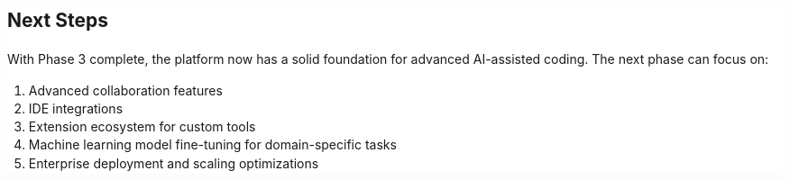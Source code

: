 ## Next Steps

With Phase 3 complete, the platform now has a solid foundation for advanced AI-assisted coding. The next phase can focus on:

1. Advanced collaboration features
2. IDE integrations
3. Extension ecosystem for custom tools
4. Machine learning model fine-tuning for domain-specific tasks
5. Enterprise deployment and scaling optimizations